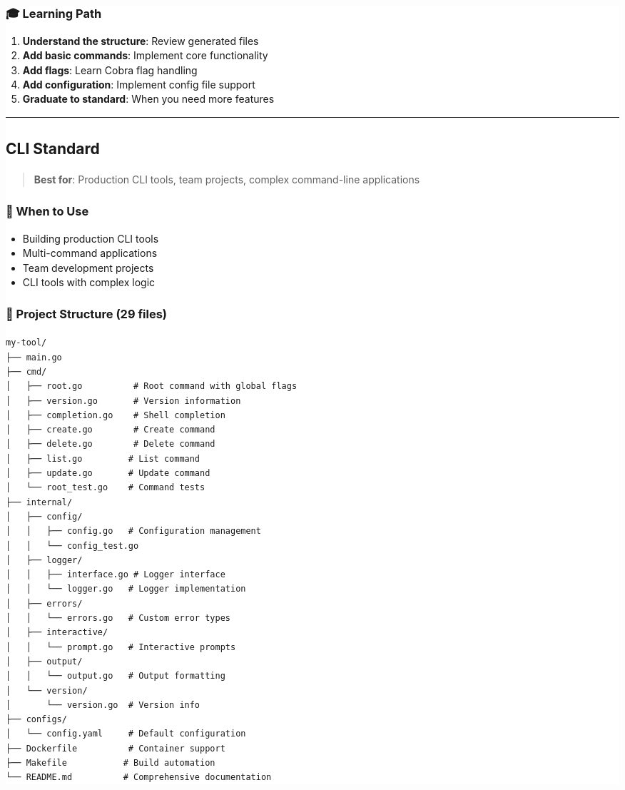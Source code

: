 ### 🎓 Learning Path
1. **Understand the structure**: Review generated files
2. **Add basic commands**: Implement core functionality
3. **Add flags**: Learn Cobra flag handling
4. **Add configuration**: Implement config file support
5. **Graduate to standard**: When you need more features

---

## CLI Standard

> **Best for**: Production CLI tools, team projects, complex command-line applications

### 🎯 When to Use
- Building production CLI tools
- Multi-command applications
- Team development projects
- CLI tools with complex logic

### 📁 Project Structure (29 files)

```
my-tool/
├── main.go
├── cmd/
│   ├── root.go          # Root command with global flags
│   ├── version.go       # Version information
│   ├── completion.go    # Shell completion
│   ├── create.go        # Create command
│   ├── delete.go        # Delete command
│   ├── list.go         # List command
│   ├── update.go       # Update command
│   └── root_test.go    # Command tests
├── internal/
│   ├── config/
│   │   ├── config.go   # Configuration management
│   │   └── config_test.go
│   ├── logger/
│   │   ├── interface.go # Logger interface
│   │   └── logger.go   # Logger implementation
│   ├── errors/
│   │   └── errors.go   # Custom error types
│   ├── interactive/
│   │   └── prompt.go   # Interactive prompts
│   ├── output/
│   │   └── output.go   # Output formatting
│   └── version/
│       └── version.go  # Version info
├── configs/
│   └── config.yaml     # Default configuration
├── Dockerfile          # Container support
├── Makefile           # Build automation
└── README.md          # Comprehensive documentation
```
